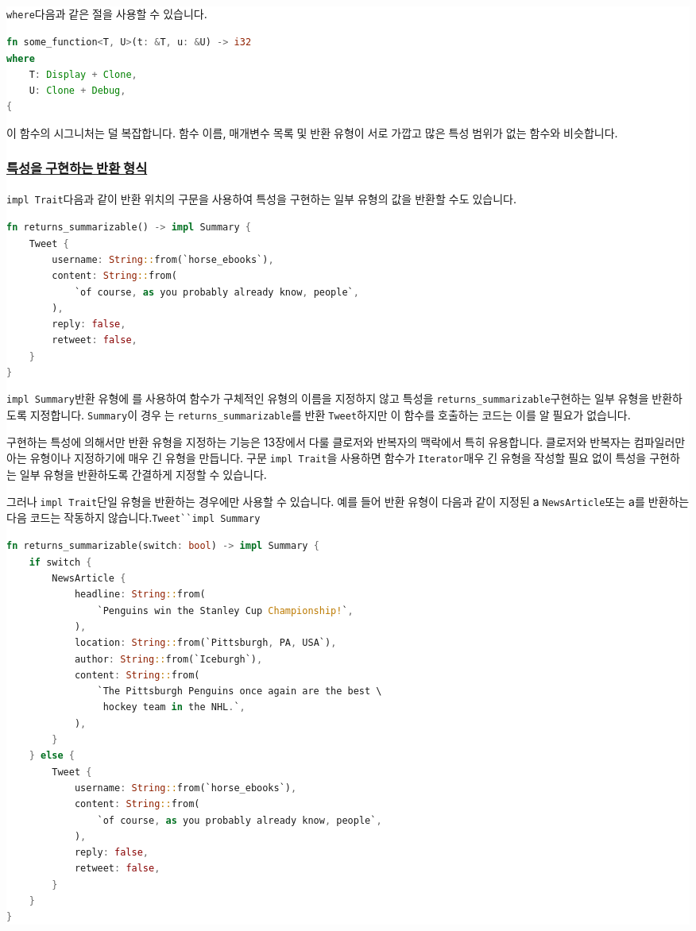 `where`다음과 같은 절을 사용할 수 있습니다.

```rust
fn some_function<T, U>(t: &T, u: &U) -> i32
where
    T: Display + Clone,
    U: Clone + Debug,
{
```

이 함수의 시그니처는 덜 복잡합니다. 함수 이름, 매개변수 목록 및 반환 유형이 서로 가깝고 많은 특성 범위가 없는 함수와 비슷합니다.

### [특성을 구현하는 반환 형식](https://doc.rust-lang.org/book/ch10-02-traits.html#returning-types-that-implement-traits)

`impl Trait`다음과 같이 반환 위치의 구문을 사용하여 특성을 구현하는 일부 유형의 값을 반환할 수도 있습니다.

```rust
fn returns_summarizable() -> impl Summary {
    Tweet {
        username: String::from(`horse_ebooks`),
        content: String::from(
            `of course, as you probably already know, people`,
        ),
        reply: false,
        retweet: false,
    }
}
```

`impl Summary`반환 유형에 를 사용하여 함수가 구체적인 유형의 이름을 지정하지 않고 특성을 `returns_summarizable`구현하는 일부 유형을 반환하도록 지정합니다. `Summary`이 경우 는 `returns_summarizable`를 반환 `Tweet`하지만 이 함수를 호출하는 코드는 이를 알 필요가 없습니다.

구현하는 특성에 의해서만 반환 유형을 지정하는 기능은 13장에서 다룰 클로저와 반복자의 맥락에서 특히 유용합니다. 클로저와 반복자는 컴파일러만 아는 유형이나 지정하기에 매우 긴 유형을 만듭니다. 구문 `impl Trait`을 사용하면 함수가 `Iterator`매우 긴 유형을 작성할 필요 없이 특성을 구현하는 일부 유형을 반환하도록 간결하게 지정할 수 있습니다.

그러나 `impl Trait`단일 유형을 반환하는 경우에만 사용할 수 있습니다. 예를 들어 반환 유형이 다음과 같이 지정된 a `NewsArticle`또는 a를 반환하는 다음 코드는 작동하지 않습니다.`Tweet``impl Summary`

```rust
fn returns_summarizable(switch: bool) -> impl Summary {
    if switch {
        NewsArticle {
            headline: String::from(
                `Penguins win the Stanley Cup Championship!`,
            ),
            location: String::from(`Pittsburgh, PA, USA`),
            author: String::from(`Iceburgh`),
            content: String::from(
                `The Pittsburgh Penguins once again are the best \
                 hockey team in the NHL.`,
            ),
        }
    } else {
        Tweet {
            username: String::from(`horse_ebooks`),
            content: String::from(
                `of course, as you probably already know, people`,
            ),
            reply: false,
            retweet: false,
        }
    }
}
```
